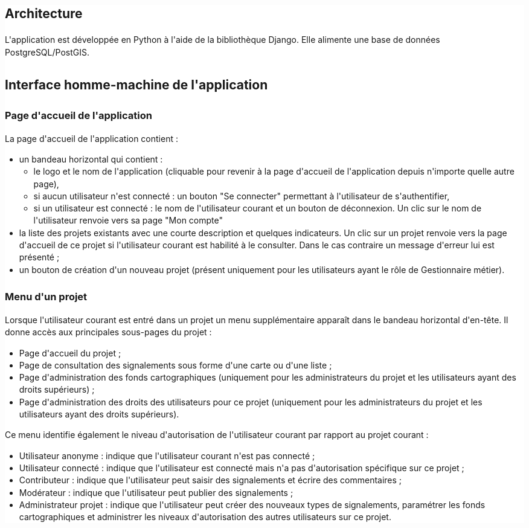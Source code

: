 
## Architecture

L'application est développée en Python à l'aide de la bibliothèque Django.
Elle alimente une base de données PostgreSQL/PostGIS.


## Interface homme-machine de l'application

### Page d'accueil de l'application

La page d'accueil de l'application contient :
* un bandeau horizontal qui contient :
  * le logo et le nom de l'application (cliquable pour revenir à la page d'accueil de l'application depuis n'importe 
  quelle autre page),
  * si aucun utilisateur n'est connecté : un bouton "Se connecter" permettant à l'utilisateur de 
  s'authentifier,
  * si un utilisateur est connecté : le nom de l'utilisateur courant et un bouton de déconnexion. Un clic sur le nom de 
  l'utilisateur renvoie vers sa page "Mon compte"
* la liste des projets existants avec une courte description et quelques indicateurs. Un clic sur un projet renvoie 
vers la page d'accueil de ce projet si l'utilisateur courant est habilité à le consulter. Dans le cas contraire un 
message d'erreur lui est présenté ;
* un bouton de création d'un nouveau projet (présent uniquement pour les utilisateurs ayant le rôle de Gestionnaire 
métier).

### Menu d'un projet

Lorsque l'utilisateur courant est entré dans un projet un menu supplémentaire apparaît dans le bandeau horizontal 
d'en-tête. Il donne accès aux principales sous-pages du projet :
* Page d'accueil du projet ;
* Page de consultation des signalements sous forme d'une carte ou d'une liste ;
* Page d'administration des fonds cartographiques (uniquement pour les administrateurs du projet et les utilisateurs 
ayant des droits supérieurs) ;
* Page d'administration des droits des utilisateurs pour ce projet (uniquement pour les administrateurs du projet et 
les utilisateurs ayant des droits supérieurs).

Ce menu identifie également le niveau d'autorisation de l'utilisateur courant par rapport au projet courant :
* Utilisateur anonyme : indique que l'utilisateur courant n'est pas connecté ;
* Utilisateur connecté : indique que l'utilisateur est connecté mais n'a pas d'autorisation spécifique sur ce projet ;
* Contributeur : indique que l'utilisateur peut saisir des signalements et écrire des commentaires ;
* Modérateur : indique que l'utilisateur peut publier des signalements ;
* Administrateur projet : indique que l'utilisateur peut créer des nouveaux types de signalements, paramétrer les fonds 
cartographiques et administrer les niveaux d'autorisation des autres utilisateurs sur ce projet.
